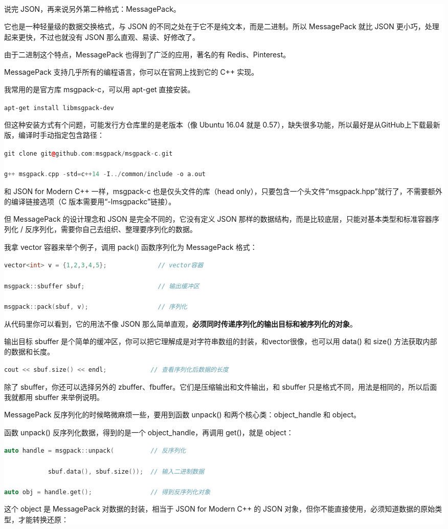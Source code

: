 说完 JSON，再来说另外第二种格式：MessagePack。

它也是一种轻量级的数据交换格式，与 JSON 的不同之处在于它不是纯文本，而是二进制。所以 MessagePack 就比 JSON 更小巧，处理起来更快，不过也就没有 JSON 那么直观、易读、好修改了。

由于二进制这个特点，MessagePack 也得到了广泛的应用，著名的有 Redis、Pinterest。

MessagePack 支持几乎所有的编程语言，你可以在官网上找到它的 C++ 实现。

我常用的是官方库 msgpack-c，可以用 apt-get 直接安装。

```bash
apt-get install libmsgpack-dev
```

但这种安装方式有个问题，可能发行方仓库里的是老版本（像 Ubuntu 16.04 就是 0.57），缺失很多功能，所以最好是从GitHub上下载最新版，编译时手动指定包含路径：

```c++
git clone git@github.com:msgpack/msgpack-c.git

g++ msgpack.cpp -std=c++14 -I../common/include -o a.out
```

和 JSON for Modern C++ 一样，msgpack-c 也是仅头文件的库（head only），只要包含一个头文件“msgpack.hpp”就行了，不需要额外的编译链接选项（C 版本需要用“-lmsgpackc”链接）。

但 MessagePack 的设计理念和 JSON 是完全不同的，它没有定义 JSON 那样的数据结构，而是比较底层，只能对基本类型和标准容器序列化 / 反序列化，需要你自己去组织、整理要序列化的数据。

我拿 vector 容器来举个例子，调用 pack() 函数序列化为 MessagePack 格式：

```c++
vector<int> v = {1,2,3,4,5};              // vector容器

msgpack::sbuffer sbuf;                    // 输出缓冲区

msgpack::pack(sbuf, v);                   // 序列化
```

从代码里你可以看到，它的用法不像 JSON 那么简单直观，**必须同时传递序列化的输出目标和被序列化的对象**。

输出目标 sbuffer 是个简单的缓冲区，你可以把它理解成是对字符串数组的封装，和vector<char>很像，也可以用 data() 和 size() 方法获取内部的数据和长度。

```c++
cout << sbuf.size() << endl;            // 查看序列化后数据的长度
```

除了 sbuffer，你还可以选择另外的 zbuffer、fbuffer。它们是压缩输出和文件输出，和 sbuffer 只是格式不同，用法是相同的，所以后面我就都用 sbuffer 来举例说明。

MessagePack 反序列化的时候略微麻烦一些，要用到函数 unpack() 和两个核心类：object_handle 和 object。

函数 unpack() 反序列化数据，得到的是一个 object_handle，再调用 get()，就是 object：

```c++
auto handle = msgpack::unpack(          // 反序列化

​            sbuf.data(), sbuf.size());  // 输入二进制数据

auto obj = handle.get();                // 得到反序列化对象
```

这个 object 是 MessagePack 对数据的封装，相当于 JSON for Modern C++ 的 JSON 对象，但你不能直接使用，必须知道数据的原始类型，才能转换还原：
